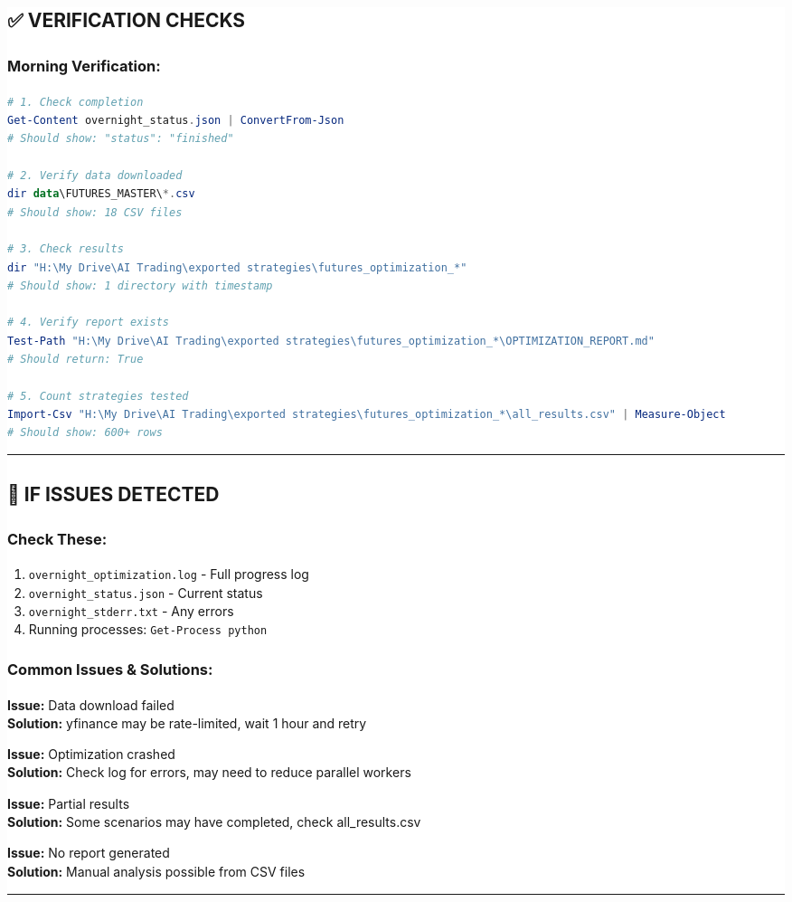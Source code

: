 
## ✅ VERIFICATION CHECKS

### Morning Verification:
```powershell
# 1. Check completion
Get-Content overnight_status.json | ConvertFrom-Json
# Should show: "status": "finished"

# 2. Verify data downloaded
dir data\FUTURES_MASTER\*.csv
# Should show: 18 CSV files

# 3. Check results
dir "H:\My Drive\AI Trading\exported strategies\futures_optimization_*"
# Should show: 1 directory with timestamp

# 4. Verify report exists
Test-Path "H:\My Drive\AI Trading\exported strategies\futures_optimization_*\OPTIMIZATION_REPORT.md"
# Should return: True

# 5. Count strategies tested
Import-Csv "H:\My Drive\AI Trading\exported strategies\futures_optimization_*\all_results.csv" | Measure-Object
# Should show: 600+ rows
```

---

## 🚨 IF ISSUES DETECTED

### Check These:
1. `overnight_optimization.log` - Full progress log
2. `overnight_status.json` - Current status
3. `overnight_stderr.txt` - Any errors
4. Running processes: `Get-Process python`

### Common Issues & Solutions:
**Issue:** Data download failed  
**Solution:** yfinance may be rate-limited, wait 1 hour and retry

**Issue:** Optimization crashed  
**Solution:** Check log for errors, may need to reduce parallel workers

**Issue:** Partial results  
**Solution:** Some scenarios may have completed, check all_results.csv

**Issue:** No report generated  
**Solution:** Manual analysis possible from CSV files

---